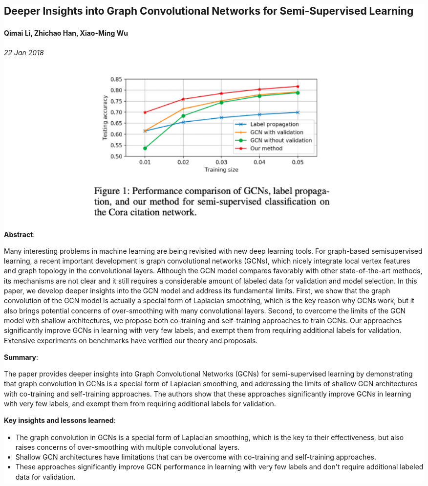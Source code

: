 ## Deeper Insights into Graph Convolutional Networks for Semi-Supervised Learning
#### Qimai Li, Zhichao Han, Xiao-Ming Wu
###### 22 Jan 2018

<p align="center">
  <img width="500" src="assets/oversmooth1.png">
</p>

**Abstract**: 

Many interesting problems in machine learning are being revisited with new deep learning tools. For graph-based semisupervised learning, a recent important development is graph convolutional networks (GCNs), which nicely integrate local vertex features and graph topology in the convolutional layers. Although the GCN model compares favorably with other state-of-the-art methods, its mechanisms are not clear and it still requires a considerable amount of labeled data for validation and model selection. In this paper, we develop deeper insights into the GCN model and address its fundamental limits. First, we show that the graph convolution of the GCN model is actually a special form of Laplacian smoothing, which is the key reason why GCNs work, but it also brings potential concerns of over-smoothing with many convolutional layers. Second, to overcome the limits of the GCN model with shallow architectures, we propose both co-training and self-training approaches to train GCNs. Our approaches significantly improve GCNs in learning with very few labels, and exempt them from requiring additional labels for validation. Extensive experiments on benchmarks have verified our theory and proposals.

**Summary**:

The paper provides deeper insights into Graph Convolutional Networks (GCNs) for semi-supervised learning by demonstrating that graph convolution in GCNs is a special form of Laplacian smoothing, and addressing the limits of shallow GCN architectures with co-training and self-training approaches. The authors show that these approaches significantly improve GCNs in learning with very few labels, and exempt them from requiring additional labels for validation.

**Key insights and lessons learned**:
* The graph convolution in GCNs is a special form of Laplacian smoothing, which is the key to their effectiveness, but also raises concerns of over-smoothing with multiple convolutional layers.
* Shallow GCN architectures have limitations that can be overcome with co-training and self-training approaches.
* These approaches significantly improve GCN performance in learning with very few labels and don't require additional labeled data for validation.
